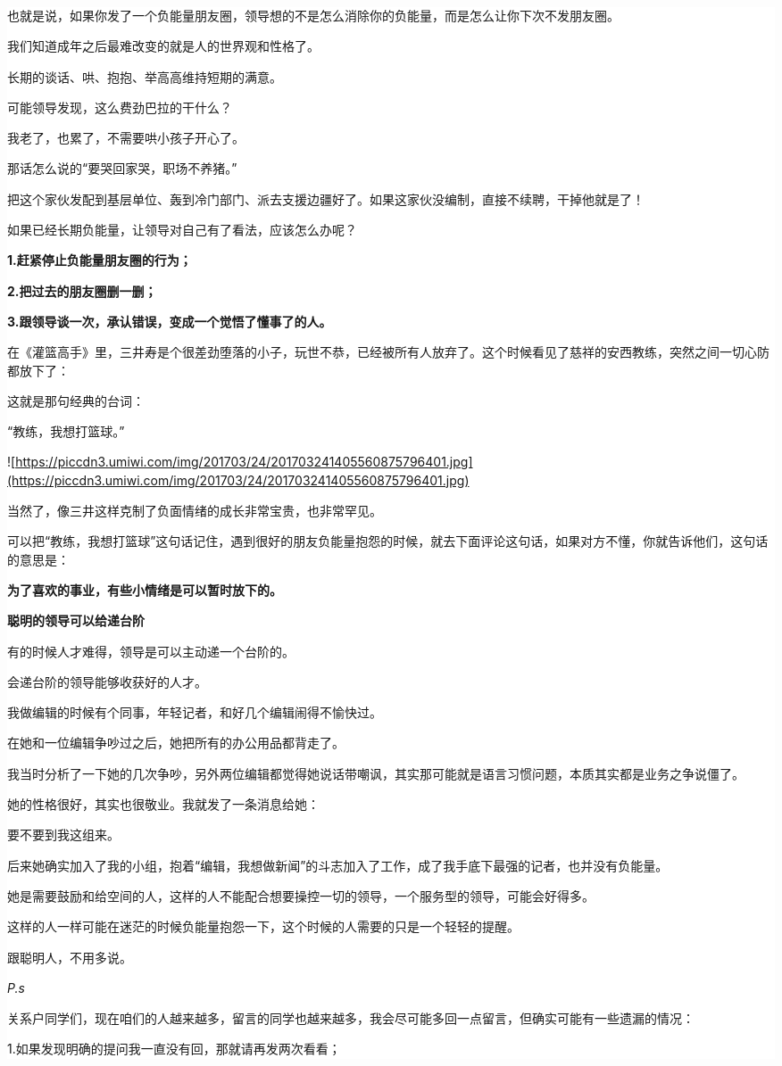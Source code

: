 也就是说，如果你发了一个负能量朋友圈，领导想的不是怎么消除你的负能量，而是怎么让你下次不发朋友圈。

我们知道成年之后最难改变的就是人的世界观和性格了。

长期的谈话、哄、抱抱、举高高维持短期的满意。

可能领导发现，这么费劲巴拉的干什么？

我老了，也累了，不需要哄小孩子开心了。

那话怎么说的“要哭回家哭，职场不养猪。”

把这个家伙发配到基层单位、轰到冷门部门、派去支援边疆好了。如果这家伙没编制，直接不续聘，干掉他就是了！

如果已经长期负能量，让领导对自己有了看法，应该怎么办呢？

 **1.赶紧停止负能量朋友圈的行为；**

 **2.把过去的朋友圈删一删；**

 **3.跟领导谈一次，承认错误，变成一个觉悟了懂事了的人。**

在《灌篮高手》里，三井寿是个很差劲堕落的小子，玩世不恭，已经被所有人放弃了。这个时候看见了慈祥的安西教练，突然之间一切心防都放下了：

这就是那句经典的台词：

“教练，我想打篮球。”

![https://piccdn3.umiwi.com/img/201703/24/201703241405560875796401.jpg](https://piccdn3.umiwi.com/img/201703/24/201703241405560875796401.jpg)

当然了，像三井这样克制了负面情绪的成长非常宝贵，也非常罕见。

可以把“教练，我想打篮球”这句话记住，遇到很好的朋友负能量抱怨的时候，就去下面评论这句话，如果对方不懂，你就告诉他们，这句话的意思是：

 **为了喜欢的事业，有些小情绪是可以暂时放下的。**

 **聪明的领导可以给递台阶**

有的时候人才难得，领导是可以主动递一个台阶的。

会递台阶的领导能够收获好的人才。

我做编辑的时候有个同事，年轻记者，和好几个编辑闹得不愉快过。

在她和一位编辑争吵过之后，她把所有的办公用品都背走了。

我当时分析了一下她的几次争吵，另外两位编辑都觉得她说话带嘲讽，其实那可能就是语言习惯问题，本质其实都是业务之争说僵了。

她的性格很好，其实也很敬业。我就发了一条消息给她：

要不要到我这组来。

后来她确实加入了我的小组，抱着“编辑，我想做新闻”的斗志加入了工作，成了我手底下最强的记者，也并没有负能量。

她是需要鼓励和给空间的人，这样的人不能配合想要操控一切的领导，一个服务型的领导，可能会好得多。

这样的人一样可能在迷茫的时候负能量抱怨一下，这个时候的人需要的只是一个轻轻的提醒。

跟聪明人，不用多说。

 *P.s*

关系户同学们，现在咱们的人越来越多，留言的同学也越来越多，我会尽可能多回一点留言，但确实可能有一些遗漏的情况：

1.如果发现明确的提问我一直没有回，那就请再发两次看看；
